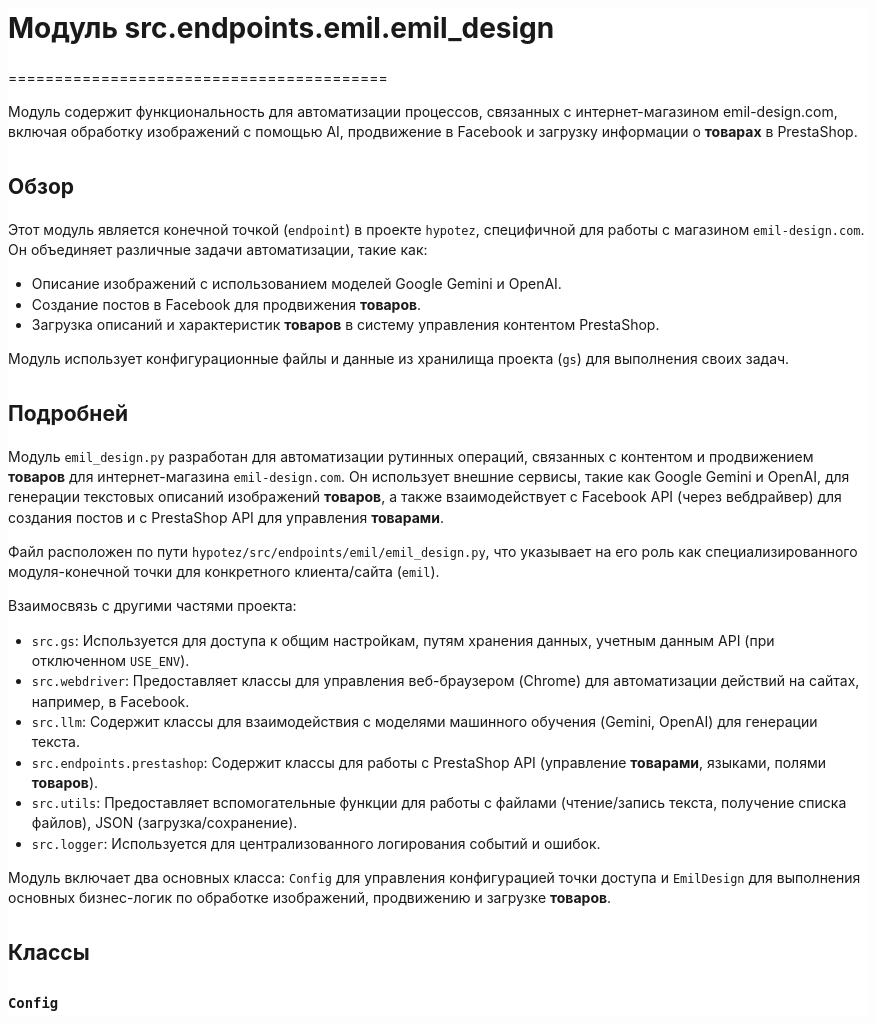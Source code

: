 # Модуль src.endpoints.emil.emil_design
=========================================

Модуль содержит функциональность для автоматизации процессов, связанных с интернет-магазином emil-design.com, включая обработку изображений с помощью AI, продвижение в Facebook и загрузку информации о **товарах** в PrestaShop.

## Обзор

Этот модуль является конечной точкой (`endpoint`) в проекте `hypotez`, специфичной для работы с магазином `emil-design.com`. Он объединяет различные задачи автоматизации, такие как:

*   Описание изображений с использованием моделей Google Gemini и OpenAI.
*   Создание постов в Facebook для продвижения **товаров**.
*   Загрузка описаний и характеристик **товаров** в систему управления контентом PrestaShop.

Модуль использует конфигурационные файлы и данные из хранилища проекта (`gs`) для выполнения своих задач.

## Подробней

Модуль `emil_design.py` разработан для автоматизации рутинных операций, связанных с контентом и продвижением **товаров** для интернет-магазина `emil-design.com`. Он использует внешние сервисы, такие как Google Gemini и OpenAI, для генерации текстовых описаний изображений **товаров**, а также взаимодействует с Facebook API (через вебдрайвер) для создания постов и с PrestaShop API для управления **товарами**.

Файл расположен по пути `hypotez/src/endpoints/emil/emil_design.py`, что указывает на его роль как специализированного модуля-конечной точки для конкретного клиента/сайта (`emil`).

Взаимосвязь с другими частями проекта:
-   `src.gs`: Используется для доступа к общим настройкам, путям хранения данных, учетным данным API (при отключенном `USE_ENV`).
-   `src.webdriver`: Предоставляет классы для управления веб-браузером (Chrome) для автоматизации действий на сайтах, например, в Facebook.
-   `src.llm`: Содержит классы для взаимодействия с моделями машинного обучения (Gemini, OpenAI) для генерации текста.
-   `src.endpoints.prestashop`: Содержит классы для работы с PrestaShop API (управление **товарами**, языками, полями **товаров**).
-   `src.utils`: Предоставляет вспомогательные функции для работы с файлами (чтение/запись текста, получение списка файлов), JSON (загрузка/сохранение).
-   `src.logger`: Используется для централизованного логирования событий и ошибок.

Модуль включает два основных класса: `Config` для управления конфигурацией точки доступа и `EmilDesign` для выполнения основных бизнес-логик по обработке изображений, продвижению и загрузке **товаров**.

## Классы

### `Config`

